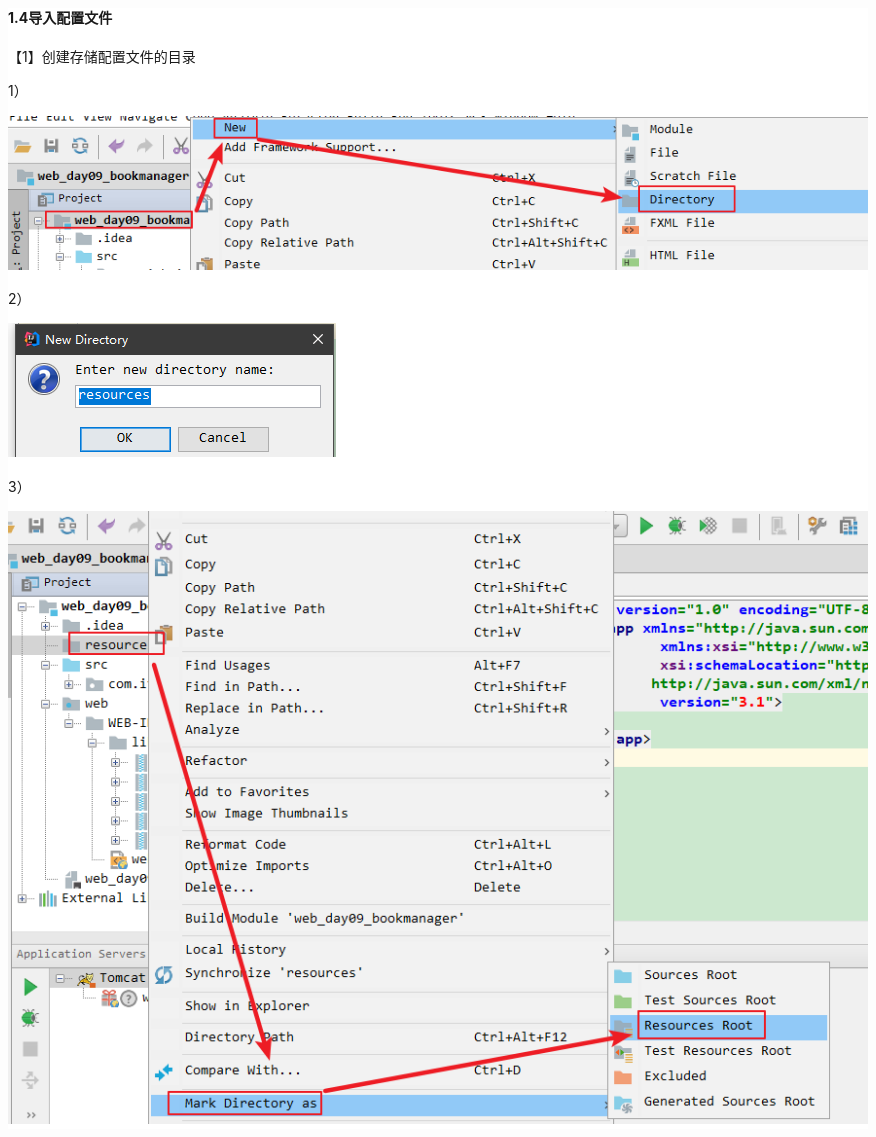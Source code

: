 



#### 1.4导入配置文件

【1】创建存储配置文件的目录

1）

![image-20201123094551844](img/image-20201123094551844.png)

2）

![image-20201123094617304](img/image-20201123094617304.png)

3）

![image-20201123094706397](img/image-20201123094706397.png)
